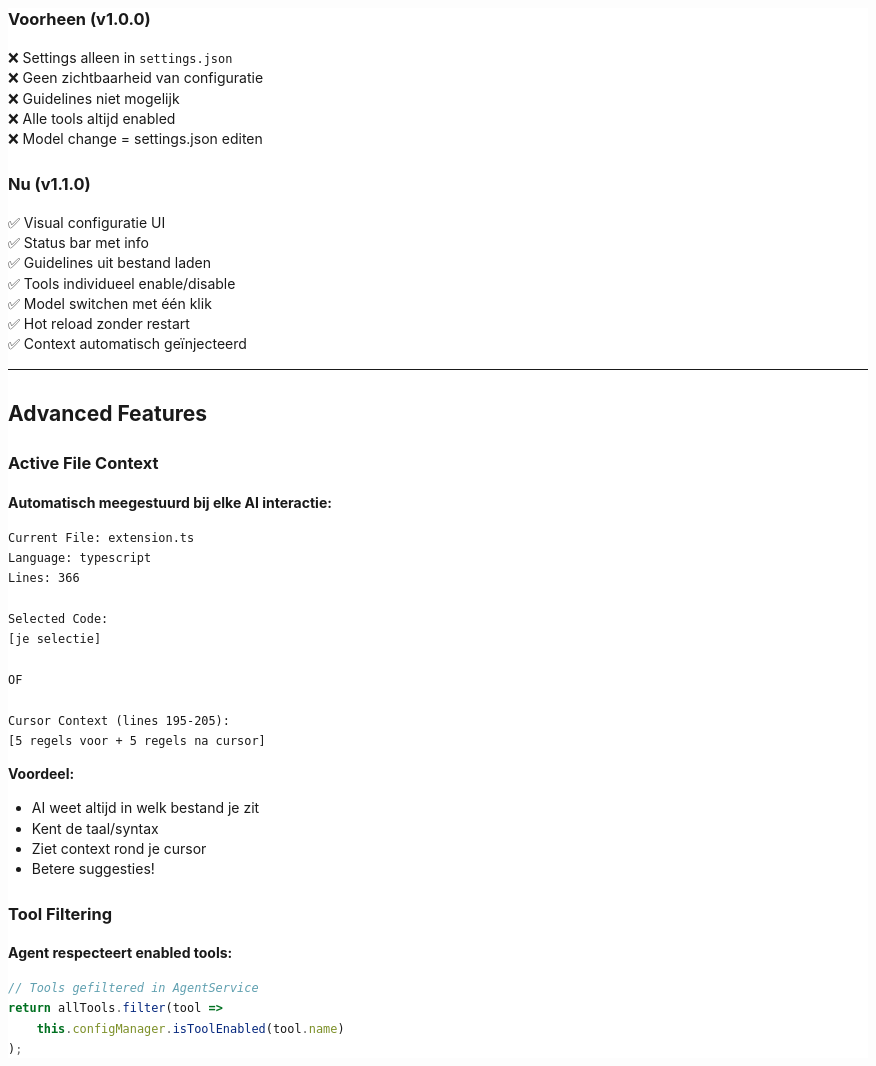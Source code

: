 ### Voorheen (v1.0.0)

❌ Settings alleen in `settings.json`  
❌ Geen zichtbaarheid van configuratie  
❌ Guidelines niet mogelijk  
❌ Alle tools altijd enabled  
❌ Model change = settings.json editen  

### Nu (v1.1.0)

✅ Visual configuratie UI  
✅ Status bar met info  
✅ Guidelines uit bestand laden  
✅ Tools individueel enable/disable  
✅ Model switchen met één klik  
✅ Hot reload zonder restart  
✅ Context automatisch geïnjecteerd  

---

## Advanced Features

### Active File Context

**Automatisch meegestuurd bij elke AI interactie:**

```
Current File: extension.ts
Language: typescript
Lines: 366

Selected Code:
[je selectie]

OF

Cursor Context (lines 195-205):
[5 regels voor + 5 regels na cursor]
```

**Voordeel:**
- AI weet altijd in welk bestand je zit
- Kent de taal/syntax
- Ziet context rond je cursor
- Betere suggesties!

### Tool Filtering

**Agent respecteert enabled tools:**

```typescript
// Tools gefiltered in AgentService
return allTools.filter(tool => 
    this.configManager.isToolEnabled(tool.name)
);
```
